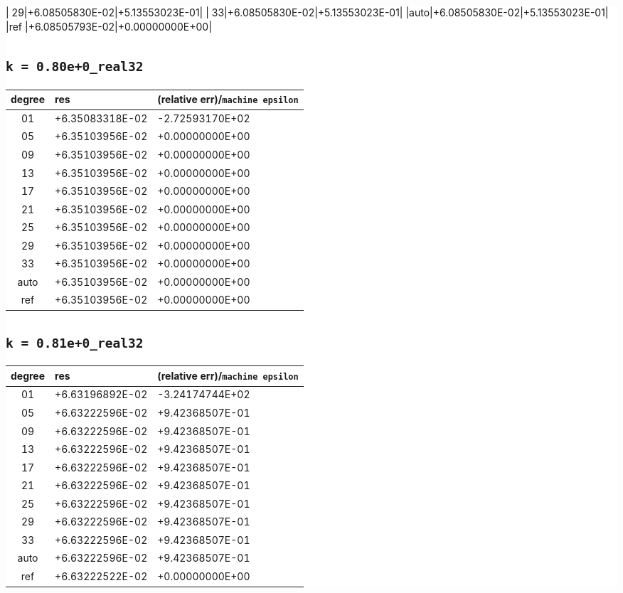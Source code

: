|  29|+6.08505830E-02|+5.13553023E-01|
|  33|+6.08505830E-02|+5.13553023E-01|
|auto|+6.08505830E-02|+5.13553023E-01|
|ref |+6.08505793E-02|+0.00000000E+00|


## `k = 0.80e+0_real32`

|degree|res|(relative err)/`machine epsilon`|
|:----:|:--|:-------------------------------|
|  01|+6.35083318E-02|-2.72593170E+02|
|  05|+6.35103956E-02|+0.00000000E+00|
|  09|+6.35103956E-02|+0.00000000E+00|
|  13|+6.35103956E-02|+0.00000000E+00|
|  17|+6.35103956E-02|+0.00000000E+00|
|  21|+6.35103956E-02|+0.00000000E+00|
|  25|+6.35103956E-02|+0.00000000E+00|
|  29|+6.35103956E-02|+0.00000000E+00|
|  33|+6.35103956E-02|+0.00000000E+00|
|auto|+6.35103956E-02|+0.00000000E+00|
|ref |+6.35103956E-02|+0.00000000E+00|


## `k = 0.81e+0_real32`

|degree|res|(relative err)/`machine epsilon`|
|:----:|:--|:-------------------------------|
|  01|+6.63196892E-02|-3.24174744E+02|
|  05|+6.63222596E-02|+9.42368507E-01|
|  09|+6.63222596E-02|+9.42368507E-01|
|  13|+6.63222596E-02|+9.42368507E-01|
|  17|+6.63222596E-02|+9.42368507E-01|
|  21|+6.63222596E-02|+9.42368507E-01|
|  25|+6.63222596E-02|+9.42368507E-01|
|  29|+6.63222596E-02|+9.42368507E-01|
|  33|+6.63222596E-02|+9.42368507E-01|
|auto|+6.63222596E-02|+9.42368507E-01|
|ref |+6.63222522E-02|+0.00000000E+00|
